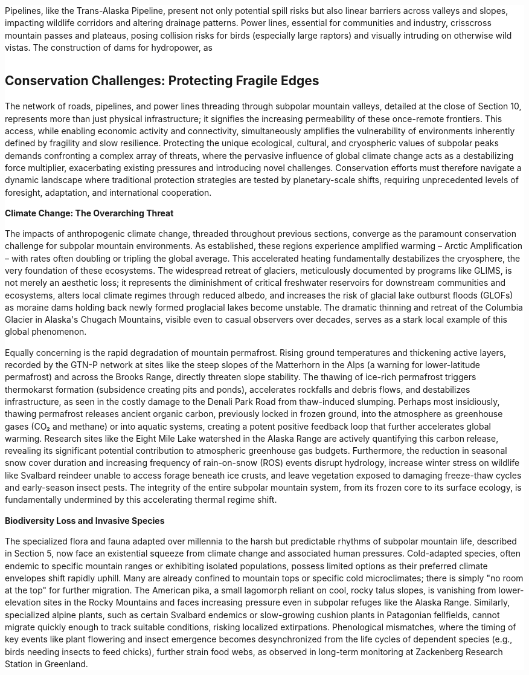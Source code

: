 Pipelines, like the Trans-Alaska Pipeline, present not only potential spill risks but also linear barriers across valleys and slopes, impacting wildlife corridors and altering drainage patterns. Power lines, essential for communities and industry, crisscross mountain passes and plateaus, posing collision risks for birds (especially large raptors) and visually intruding on otherwise wild vistas. The construction of dams for hydropower, as

## Conservation Challenges: Protecting Fragile Edges

The network of roads, pipelines, and power lines threading through subpolar mountain valleys, detailed at the close of Section 10, represents more than just physical infrastructure; it signifies the increasing permeability of these once-remote frontiers. This access, while enabling economic activity and connectivity, simultaneously amplifies the vulnerability of environments inherently defined by fragility and slow resilience. Protecting the unique ecological, cultural, and cryospheric values of subpolar peaks demands confronting a complex array of threats, where the pervasive influence of global climate change acts as a destabilizing force multiplier, exacerbating existing pressures and introducing novel challenges. Conservation efforts must therefore navigate a dynamic landscape where traditional protection strategies are tested by planetary-scale shifts, requiring unprecedented levels of foresight, adaptation, and international cooperation.

**Climate Change: The Overarching Threat**

The impacts of anthropogenic climate change, threaded throughout previous sections, converge as the paramount conservation challenge for subpolar mountain environments. As established, these regions experience amplified warming – Arctic Amplification – with rates often doubling or tripling the global average. This accelerated heating fundamentally destabilizes the cryosphere, the very foundation of these ecosystems. The widespread retreat of glaciers, meticulously documented by programs like GLIMS, is not merely an aesthetic loss; it represents the diminishment of critical freshwater reservoirs for downstream communities and ecosystems, alters local climate regimes through reduced albedo, and increases the risk of glacial lake outburst floods (GLOFs) as moraine dams holding back newly formed proglacial lakes become unstable. The dramatic thinning and retreat of the Columbia Glacier in Alaska's Chugach Mountains, visible even to casual observers over decades, serves as a stark local example of this global phenomenon.

Equally concerning is the rapid degradation of mountain permafrost. Rising ground temperatures and thickening active layers, recorded by the GTN-P network at sites like the steep slopes of the Matterhorn in the Alps (a warning for lower-latitude permafrost) and across the Brooks Range, directly threaten slope stability. The thawing of ice-rich permafrost triggers thermokarst formation (subsidence creating pits and ponds), accelerates rockfalls and debris flows, and destabilizes infrastructure, as seen in the costly damage to the Denali Park Road from thaw-induced slumping. Perhaps most insidiously, thawing permafrost releases ancient organic carbon, previously locked in frozen ground, into the atmosphere as greenhouse gases (CO₂ and methane) or into aquatic systems, creating a potent positive feedback loop that further accelerates global warming. Research sites like the Eight Mile Lake watershed in the Alaska Range are actively quantifying this carbon release, revealing its significant potential contribution to atmospheric greenhouse gas budgets. Furthermore, the reduction in seasonal snow cover duration and increasing frequency of rain-on-snow (ROS) events disrupt hydrology, increase winter stress on wildlife like Svalbard reindeer unable to access forage beneath ice crusts, and leave vegetation exposed to damaging freeze-thaw cycles and early-season insect pests. The integrity of the entire subpolar mountain system, from its frozen core to its surface ecology, is fundamentally undermined by this accelerating thermal regime shift.

**Biodiversity Loss and Invasive Species**

The specialized flora and fauna adapted over millennia to the harsh but predictable rhythms of subpolar mountain life, described in Section 5, now face an existential squeeze from climate change and associated human pressures. Cold-adapted species, often endemic to specific mountain ranges or exhibiting isolated populations, possess limited options as their preferred climate envelopes shift rapidly uphill. Many are already confined to mountain tops or specific cold microclimates; there is simply "no room at the top" for further migration. The American pika, a small lagomorph reliant on cool, rocky talus slopes, is vanishing from lower-elevation sites in the Rocky Mountains and faces increasing pressure even in subpolar refuges like the Alaska Range. Similarly, specialized alpine plants, such as certain Svalbard endemics or slow-growing cushion plants in Patagonian fellfields, cannot migrate quickly enough to track suitable conditions, risking localized extirpations. Phenological mismatches, where the timing of key events like plant flowering and insect emergence becomes desynchronized from the life cycles of dependent species (e.g., birds needing insects to feed chicks), further strain food webs, as observed in long-term monitoring at Zackenberg Research Station in Greenland.
